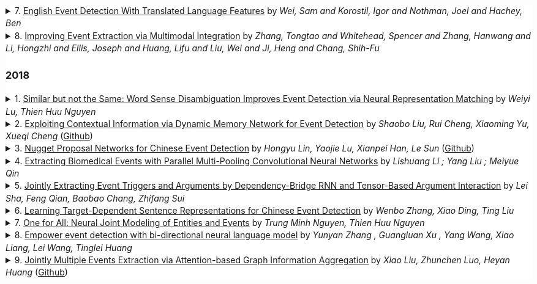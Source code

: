<details><summary>7. <a href="http://aclweb.org/anthology/P17-2046">English Event Detection With Translated Language Features</a> by<i> Wei, Sam and Korostil, Igor and Nothman, Joel and Hachey, Ben </i></summary></details>

<details><summary>8. <a href="http://dl.acm.org/citation.cfm?doid=3123266.3123294">Improving Event Extraction via Multimodal Integration</a> by<i> Zhang, Tongtao and Whitehead, Spencer and Zhang, Hanwang and Li, Hongzhi and Ellis, Joseph and Huang, Lifu and Liu, Wei and Ji, Heng and Chang, Shih-Fu </i></summary></details>


### 2018 

 

<details><summary>1. <a href="https://www.aclweb.org/anthology/D18-1517/">Similar but not the Same: Word Sense Disambiguation Improves Event Detection via Neural Representation Matching</a> by<i> Weiyi Lu, Thien Huu Nguyen</i></summary></details>



<details><summary>2. <a href="https://www.aclweb.org/anthology/D18-1127/">Exploiting Contextual Information via Dynamic Memory Network for Event Detection</a> by<i> Shaobo Liu, Rui Cheng, Xiaoming Yu, Xueqi Cheng </i>(<a href="https://github.com/AveryLiu/TD-DMN">Github</a>)</summary></details>

 

<details><summary>3. <a href="https://www.aclweb.org/anthology/P18-1145/">Nugget Proposal Networks for Chinese Event Detection</a> by<i> Hongyu Lin, Yaojie Lu, Xianpei Han, Le Sun</i> (<a href="https://github.com/sanmusunrise/NPNs">Github</a>)</summary></details>



<details><summary>4. <a href="https://ieeexplore.ieee.org/document/8453008">Extracting Biomedical Events with Parallel Multi-Pooling Convolutional Neural Networks</a> by<i>  Lishuang Li ; Yang Liu ; Meiyue Qin</i></summary></details>



<details><summary>5. <a href="https://aaai.org/ocs/index.php/AAAI/AAAI18/paper/view/16222">Jointly Extracting Event Triggers and Arguments by Dependency-Bridge RNN and Tensor-Based Argument Interaction</a> by<i> Lei Sha, Feng Qian, Baobao Chang, Zhifang Sui</i></summary></details>



<details><summary>6. <a href="https://link.springer.com/chapter/10.1007/978-3-030-01012-6_20">Learning Target-Dependent Sentence Representations for Chinese Event Detection</a> by<i> Wenbo Zhang, Xiao Ding, Ting Liu </i></summary></details>



<details><summary>7. <a href="https://arxiv.org/abs/1812.00195">One for All: Neural Joint Modeling of Entities and Events</a> by<i> Trung Minh Nguyen, Thien Huu Nguyen</i></summary></details>



<details><summary>8. <a href="https://www.sciencedirect.com/science/article/abs/pii/S0950705119300097?via%3Dihub">Empower event detection with bi-directional neural language model</a> by<i> Yunyan Zhang , Guangluan Xu , Yang Wang, Xiao Liang, Lei Wang, Tinglei Huang</i></summary></details>



<details><summary>9. <a href="https://arxiv.org/abs/1809.09078">Jointly Multiple Events Extraction via Attention-based Graph Information Aggregation</a> by<i> Xiao Liu, Zhunchen Luo, Heyan Huang</i> (<a href="https://github.com/lx865712528/EMNLP2018-JMEE">Github</a>)</summary></details>
